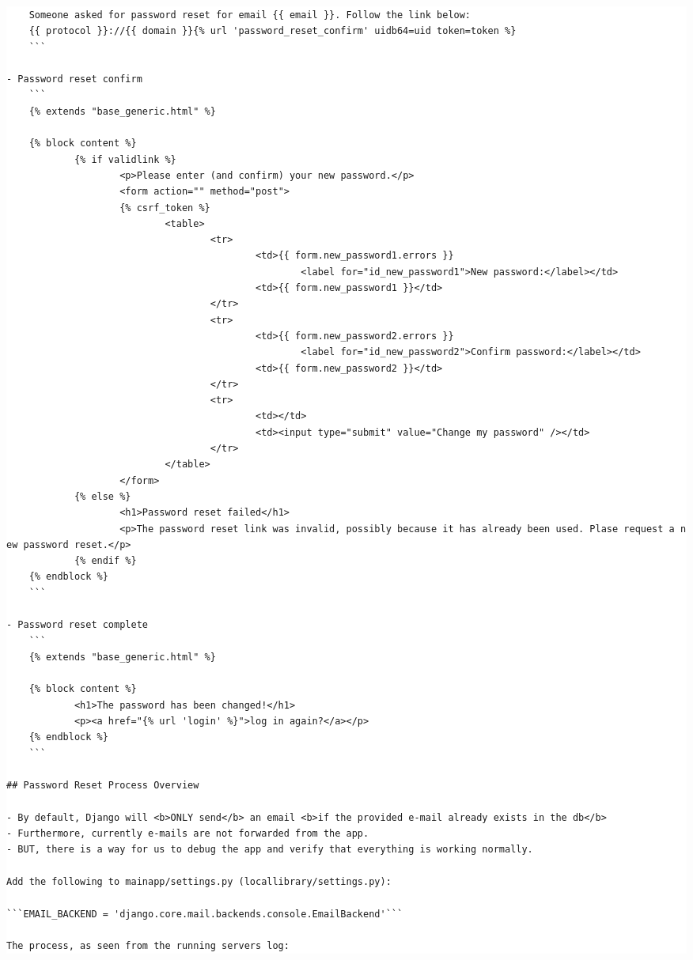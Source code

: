 ```
	Someone asked for password reset for email {{ email }}. Follow the link below:
	{{ protocol }}://{{ domain }}{% url 'password_reset_confirm' uidb64=uid token=token %}
	```

- Password reset confirm
	```
	{% extends "base_generic.html" %}
	
	{% block content %}
	        {% if validlink %}
	                <p>Please enter (and confirm) your new password.</p>
	                <form action="" method="post">
	                {% csrf_token %}
	                        <table>
	                                <tr>
	                                        <td>{{ form.new_password1.errors }}
	                                                <label for="id_new_password1">New password:</label></td>
	                                        <td>{{ form.new_password1 }}</td>
	                                </tr>
	                                <tr>
	                                        <td>{{ form.new_password2.errors }}
	                                                <label for="id_new_password2">Confirm password:</label></td>
	                                        <td>{{ form.new_password2 }}</td>
	                                </tr>
	                                <tr>
	                                        <td></td>
	                                        <td><input type="submit" value="Change my password" /></td>
	                                </tr>
	                        </table>
	                </form>
	        {% else %}
	                <h1>Password reset failed</h1>
	                <p>The password reset link was invalid, possibly because it has already been used. Plase request a new password reset.</p>
	        {% endif %}
	{% endblock %}
	```

- Password reset complete
	```
	{% extends "base_generic.html" %}
	
	{% block content %}
	        <h1>The password has been changed!</h1>
	        <p><a href="{% url 'login' %}">log in again?</a></p>
	{% endblock %}
	```

## Password Reset Process Overview

- By default, Django will <b>ONLY send</b> an email <b>if the provided e-mail already exists in the db</b>
- Furthermore, currently e-mails are not forwarded from the app.
- BUT, there is a way for us to debug the app and verify that everything is working normally. 

Add the following to mainapp/settings.py (locallibrary/settings.py):

```EMAIL_BACKEND = 'django.core.mail.backends.console.EmailBackend'```

The process, as seen from the running servers log:
```